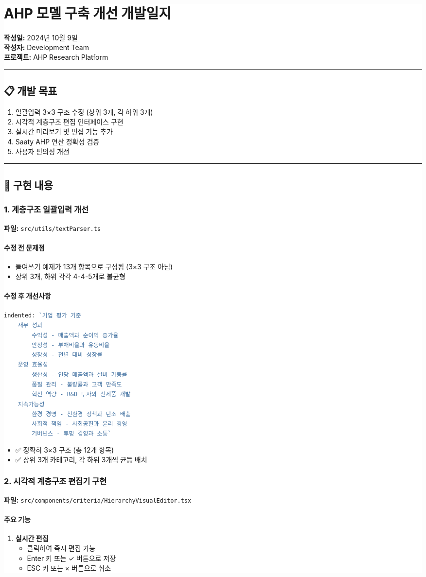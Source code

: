 # AHP 모델 구축 개선 개발일지

**작성일:** 2024년 10월 9일  
**작성자:** Development Team  
**프로젝트:** AHP Research Platform

---

## 📋 개발 목표
1. 일괄입력 3×3 구조 수정 (상위 3개, 각 하위 3개)
2. 시각적 계층구조 편집 인터페이스 구현
3. 실시간 미리보기 및 편집 기능 추가
4. Saaty AHP 연산 정확성 검증
5. 사용자 편의성 개선

---

## 🔧 구현 내용

### 1. 계층구조 일괄입력 개선
**파일:** `src/utils/textParser.ts`

#### 수정 전 문제점
- 들여쓰기 예제가 13개 항목으로 구성됨 (3×3 구조 아님)
- 상위 3개, 하위 각각 4-4-5개로 불균형

#### 수정 후 개선사항
```typescript
indented: `기업 평가 기준
    재무 성과
        수익성 - 매출액과 순이익 증가율
        안정성 - 부채비율과 유동비율
        성장성 - 전년 대비 성장률
    운영 효율성
        생산성 - 인당 매출액과 설비 가동률
        품질 관리 - 불량률과 고객 만족도
        혁신 역량 - R&D 투자와 신제품 개발
    지속가능성
        환경 경영 - 친환경 정책과 탄소 배출
        사회적 책임 - 사회공헌과 윤리 경영
        거버넌스 - 투명 경영과 소통`
```
- ✅ 정확히 3×3 구조 (총 12개 항목)
- ✅ 상위 3개 카테고리, 각 하위 3개씩 균등 배치

### 2. 시각적 계층구조 편집기 구현
**파일:** `src/components/criteria/HierarchyVisualEditor.tsx`

#### 주요 기능
1. **실시간 편집**
   - 클릭하여 즉시 편집 가능
   - Enter 키 또는 ✓ 버튼으로 저장
   - ESC 키 또는 × 버튼으로 취소
